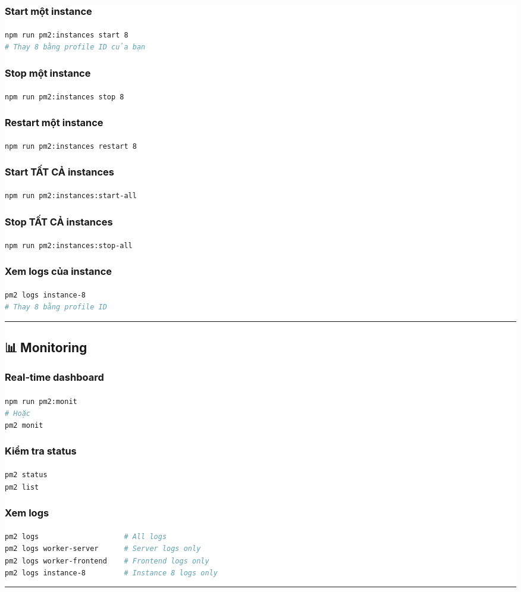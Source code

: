 ### Start một instance
```bash
npm run pm2:instances start 8
# Thay 8 bằng profile ID của bạn
```

### Stop một instance
```bash
npm run pm2:instances stop 8
```

### Restart một instance
```bash
npm run pm2:instances restart 8
```

### Start TẤT CẢ instances
```bash
npm run pm2:instances:start-all
```

### Stop TẤT CẢ instances
```bash
npm run pm2:instances:stop-all
```

### Xem logs của instance
```bash
pm2 logs instance-8
# Thay 8 bằng profile ID
```

---

## 📊 **Monitoring**

### Real-time dashboard
```bash
npm run pm2:monit
# Hoặc
pm2 monit
```

### Kiểm tra status
```bash
pm2 status
pm2 list
```

### Xem logs
```bash
pm2 logs                    # All logs
pm2 logs worker-server      # Server logs only
pm2 logs worker-frontend    # Frontend logs only
pm2 logs instance-8         # Instance 8 logs only
```

---